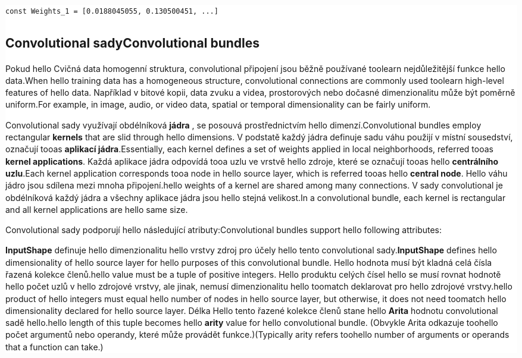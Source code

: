     const Weights_1 = [0.0188045055, 0.130500451, ...]


## <a name="convolutional-bundles"></a><span data-ttu-id="5ed17-219">Convolutional sady</span><span class="sxs-lookup"><span data-stu-id="5ed17-219">Convolutional bundles</span></span>
<span data-ttu-id="5ed17-220">Pokud hello Cvičná data homogenní struktura, convolutional připojení jsou běžně používané toolearn nejdůležitější funkce hello data.</span><span class="sxs-lookup"><span data-stu-id="5ed17-220">When hello training data has a homogeneous structure, convolutional connections are commonly used toolearn high-level features of hello data.</span></span> <span data-ttu-id="5ed17-221">Například v bitové kopii, data zvuku a videa, prostorových nebo dočasné dimenzionalitu může být poměrně uniform.</span><span class="sxs-lookup"><span data-stu-id="5ed17-221">For example, in image, audio, or video data, spatial or temporal dimensionality can be fairly uniform.</span></span>  

<span data-ttu-id="5ed17-222">Convolutional sady využívají obdélníková **jádra** , se posouvá prostřednictvím hello dimenzí.</span><span class="sxs-lookup"><span data-stu-id="5ed17-222">Convolutional bundles employ rectangular **kernels** that are slid through hello dimensions.</span></span> <span data-ttu-id="5ed17-223">V podstatě každý jádra definuje sadu váhu použijí v místní sousedství, označují tooas **aplikací jádra**.</span><span class="sxs-lookup"><span data-stu-id="5ed17-223">Essentially, each kernel defines a set of weights applied in local neighborhoods, referred tooas **kernel applications**.</span></span> <span data-ttu-id="5ed17-224">Každá aplikace jádra odpovídá tooa uzlu ve vrstvě hello zdroje, které se označují tooas hello **centrálního uzlu**.</span><span class="sxs-lookup"><span data-stu-id="5ed17-224">Each kernel application corresponds tooa node in hello source layer, which is referred tooas hello **central node**.</span></span> <span data-ttu-id="5ed17-225">Hello váhu jádro jsou sdílena mezi mnoha připojení.</span><span class="sxs-lookup"><span data-stu-id="5ed17-225">hello weights of a kernel are shared among many connections.</span></span> <span data-ttu-id="5ed17-226">V sady convolutional je obdélníková každý jádra a všechny aplikace jádra jsou hello stejná velikost.</span><span class="sxs-lookup"><span data-stu-id="5ed17-226">In a convolutional bundle, each kernel is rectangular and all kernel applications are hello same size.</span></span>  

<span data-ttu-id="5ed17-227">Convolutional sady podporují hello následující atributy:</span><span class="sxs-lookup"><span data-stu-id="5ed17-227">Convolutional bundles support hello following attributes:</span></span>

<span data-ttu-id="5ed17-228">**InputShape** definuje hello dimenzionalitu hello vrstvy zdroj pro účely hello tento convolutional sady.</span><span class="sxs-lookup"><span data-stu-id="5ed17-228">**InputShape** defines hello dimensionality of hello source layer for hello purposes of this convolutional bundle.</span></span> <span data-ttu-id="5ed17-229">Hello hodnota musí být kladná celá čísla řazená kolekce členů.</span><span class="sxs-lookup"><span data-stu-id="5ed17-229">hello value must be a tuple of positive integers.</span></span> <span data-ttu-id="5ed17-230">Hello produktu celých čísel hello se musí rovnat hodnotě hello počet uzlů v hello zdrojové vrstvy, ale jinak, nemusí dimenzionalitu hello toomatch deklarovat pro hello zdrojové vrstvy.</span><span class="sxs-lookup"><span data-stu-id="5ed17-230">hello product of hello integers must equal hello number of nodes in hello source layer, but otherwise, it does not need toomatch hello dimensionality declared for hello source layer.</span></span> <span data-ttu-id="5ed17-231">Délka Hello tento řazené kolekce členů stane hello **Arita** hodnotu convolutional sadě hello.</span><span class="sxs-lookup"><span data-stu-id="5ed17-231">hello length of this tuple becomes hello **arity** value for hello convolutional bundle.</span></span> <span data-ttu-id="5ed17-232">(Obvykle Arita odkazuje toohello počet argumentů nebo operandy, které může provádět funkce.)</span><span class="sxs-lookup"><span data-stu-id="5ed17-232">(Typically arity refers toohello number of arguments or operands that a function can take.)</span></span>  
